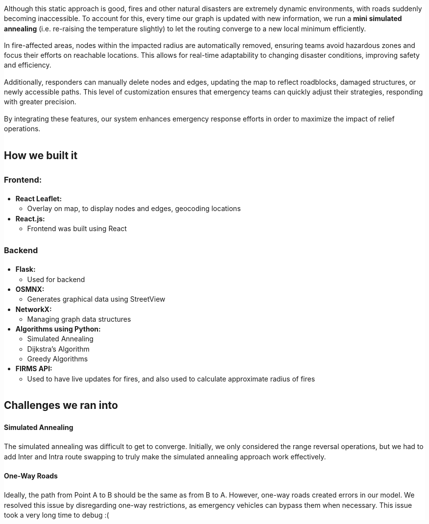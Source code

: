 Although this static approach is good, fires and other natural disasters are extremely dynamic environments, with roads suddenly becoming inaccessible. To account for this, every time our graph is updated with new information, we run a **mini simulated annealing** (i.e. re-raising the temperature slightly) to let the routing converge to a new local minimum efficiently. 

In fire-affected areas, nodes within the impacted radius are automatically removed, ensuring teams avoid hazardous zones and focus their efforts on reachable locations. This allows for real-time adaptability to changing disaster conditions, improving safety and efficiency.

Additionally, responders can manually delete nodes and edges, updating the map to reflect roadblocks, damaged structures, or newly accessible paths. This level of customization ensures that emergency teams can quickly adjust their strategies, responding with greater precision.

By integrating these features, our system enhances emergency response efforts in order to maximize the impact of relief operations.


## How we built it

### Frontend:
* **React Leaflet:**
    * Overlay on map, to display nodes and edges, geocoding locations
* **React.js:**
    * Frontend was built using React

### Backend
* **Flask:**
    * Used for backend
* **OSMNX:**
    * Generates graphical data using StreetView
* **NetworkX:**
    * Managing graph data structures
* **Algorithms using Python:**
    * Simulated Annealing
    * Dijkstra’s Algorithm
    * Greedy Algorithms
* **FIRMS API:**
    * Used to have live updates for fires, and also used to calculate approximate radius of fires


## Challenges we ran into

#### Simulated Annealing

The simulated annealing was difficult to get to converge. Initially, we only considered the range reversal operations, but we had to add Inter and Intra route swapping to truly make the simulated annealing approach work effectively.

#### One-Way Roads

Ideally, the path from Point A to B should be the same as from B to A. However, one-way roads created errors in our model. We resolved this issue by disregarding one-way restrictions, as emergency vehicles can bypass them when necessary. This issue took a very long time to debug :(
